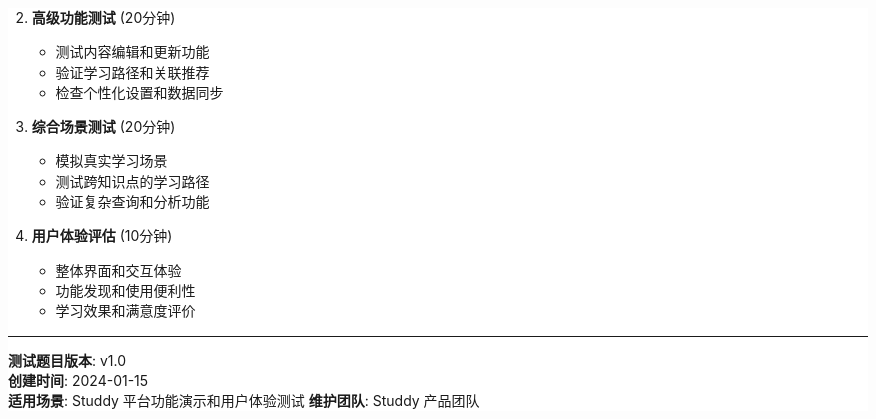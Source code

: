 2. **高级功能测试** (20分钟)
   - 测试内容编辑和更新功能
   - 验证学习路径和关联推荐
   - 检查个性化设置和数据同步

3. **综合场景测试** (20分钟)
   - 模拟真实学习场景
   - 测试跨知识点的学习路径
   - 验证复杂查询和分析功能

4. **用户体验评估** (10分钟)
   - 整体界面和交互体验
   - 功能发现和使用便利性
   - 学习效果和满意度评价

---

**测试题目版本**: v1.0  
**创建时间**: 2024-01-15  
**适用场景**: Studdy 平台功能演示和用户体验测试
**维护团队**: Studdy 产品团队